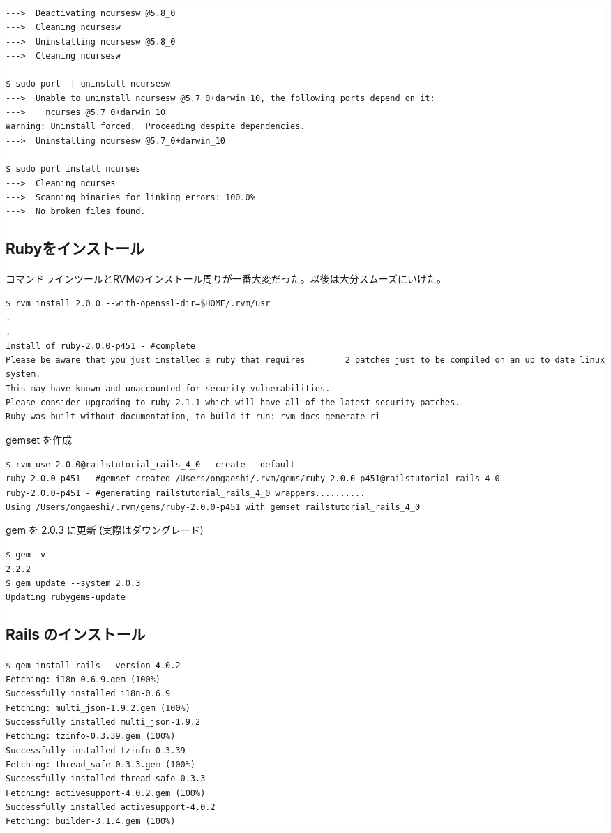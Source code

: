 ```
--->  Deactivating ncursesw @5.8_0
--->  Cleaning ncursesw
--->  Uninstalling ncursesw @5.8_0
--->  Cleaning ncursesw

$ sudo port -f uninstall ncursesw
--->  Unable to uninstall ncursesw @5.7_0+darwin_10, the following ports depend on it:
--->  	ncurses @5.7_0+darwin_10
Warning: Uninstall forced.  Proceeding despite dependencies.
--->  Uninstalling ncursesw @5.7_0+darwin_10

$ sudo port install ncurses
--->  Cleaning ncurses
--->  Scanning binaries for linking errors: 100.0%
--->  No broken files found.
```

## Rubyをインストール

コマンドラインツールとRVMのインストール周りが一番大変だった。以後は大分スムーズにいけた。

```
$ rvm install 2.0.0 --with-openssl-dir=$HOME/.rvm/usr
.
.
Install of ruby-2.0.0-p451 - #complete 
Please be aware that you just installed a ruby that requires        2 patches just to be compiled on an up to date linux system.
This may have known and unaccounted for security vulnerabilities.
Please consider upgrading to ruby-2.1.1 which will have all of the latest security patches.
Ruby was built without documentation, to build it run: rvm docs generate-ri
```

gemset を作成

```
$ rvm use 2.0.0@railstutorial_rails_4_0 --create --default
ruby-2.0.0-p451 - #gemset created /Users/ongaeshi/.rvm/gems/ruby-2.0.0-p451@railstutorial_rails_4_0
ruby-2.0.0-p451 - #generating railstutorial_rails_4_0 wrappers..........
Using /Users/ongaeshi/.rvm/gems/ruby-2.0.0-p451 with gemset railstutorial_rails_4_0
```

gem を 2.0.3 に更新 (実際はダウングレード)

```
$ gem -v
2.2.2
$ gem update --system 2.0.3
Updating rubygems-update
```

## Rails のインストール

```
$ gem install rails --version 4.0.2
Fetching: i18n-0.6.9.gem (100%)
Successfully installed i18n-0.6.9
Fetching: multi_json-1.9.2.gem (100%)
Successfully installed multi_json-1.9.2
Fetching: tzinfo-0.3.39.gem (100%)
Successfully installed tzinfo-0.3.39
Fetching: thread_safe-0.3.3.gem (100%)
Successfully installed thread_safe-0.3.3
Fetching: activesupport-4.0.2.gem (100%)
Successfully installed activesupport-4.0.2
Fetching: builder-3.1.4.gem (100%)
```